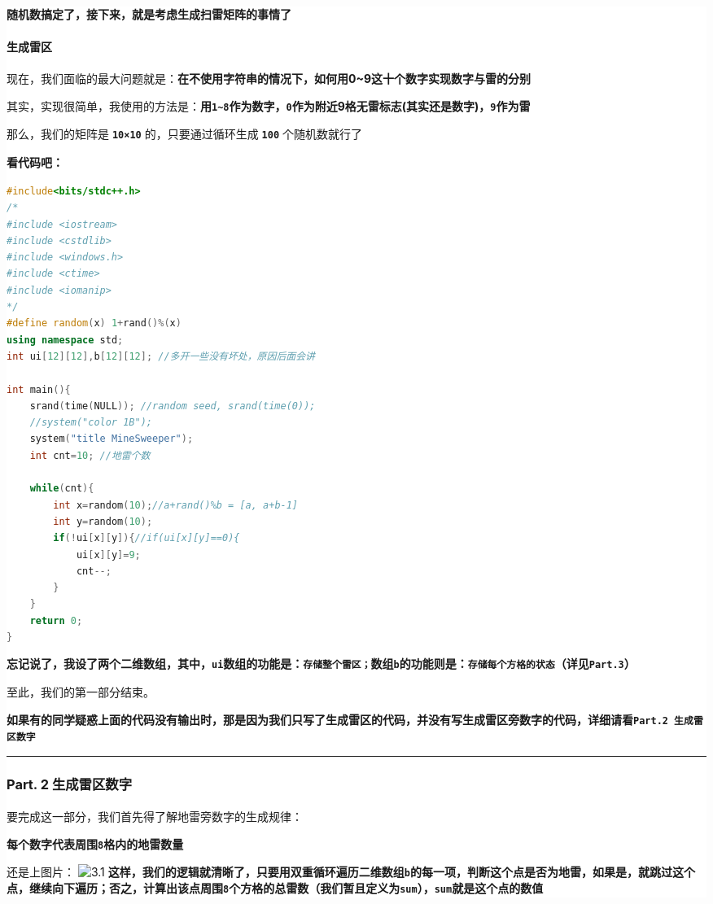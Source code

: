 **随机数搞定了，接下来，就是考虑生成扫雷矩阵的事情了**

#### 生成雷区

现在，我们面临的最大问题就是：**在不使用字符串的情况下，如何用0~9这十个数字实现数字与雷的分别**

其实，实现很简单，我使用的方法是：**用`1~8`作为数字，`0`作为附近9格无雷标志(其实还是数字)，`9`作为雷**

那么，我们的矩阵是 **`10×10`** 的，只要通过循环生成 **`100`** 个随机数就行了

**看代码吧：**
```cpp
#include<bits/stdc++.h>
/*
#include <iostream>
#include <cstdlib>
#include <windows.h>
#include <ctime>
#include <iomanip>
*/
#define random(x) 1+rand()%(x)
using namespace std;
int ui[12][12],b[12][12]; //多开一些没有坏处，原因后面会讲

int main(){
	srand(time(NULL)); //random seed, srand(time(0));
	//system("color 1B");
	system("title MineSweeper");
	int cnt=10; //地雷个数
	
	while(cnt){
		int x=random(10);//a+rand()%b = [a, a+b-1]
		int y=random(10);
		if(!ui[x][y]){//if(ui[x][y]==0){
			ui[x][y]=9;
			cnt--;
		}
	}
	return 0;
}
```
**忘记说了，我设了两个二维数组，其中，`ui`数组的功能是：`存储整个雷区；`数组`b`的功能则是：`存储每个方格的状态`（详见`Part.3`）**

至此，我们的第一部分结束。

**如果有的同学疑惑上面的代码没有输出时，那是因为我们只写了生成雷区的代码，并没有写生成雷区旁数字的代码，详细请看`Part.2 生成雷区数字`**
***
### Part. 2 生成雷区数字
要完成这一部分，我们首先得了解地雷旁数字的生成规律：

**每个数字代表周围`8`格内的地雷数量**

还是上图片：
![3.1](https://img-blog.csdnimg.cn/00792f3d1e174aae9d1009025b18c47f.png#pic_center)
**这样，我们的逻辑就清晰了，只要用双重循环遍历二维数组`b`的每一项，判断这个点是否为地雷，如果是，就跳过这个点，继续向下遍历；否之，计算出该点周围`8`个方格的总雷数（我们暂且定义为`sum`），`sum`就是这个点的数值**

